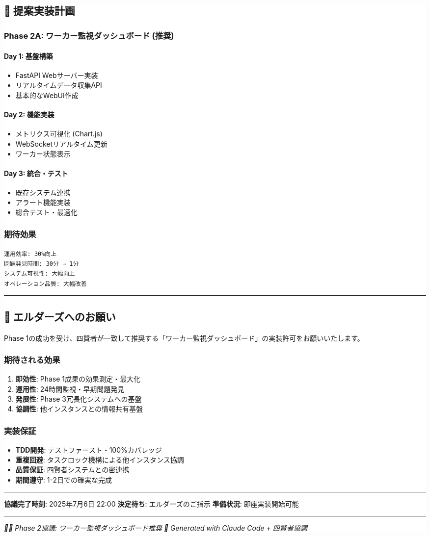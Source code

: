 ## 🚀 提案実装計画

### Phase 2A: ワーカー監視ダッシュボード (推奨)

#### Day 1: 基盤構築
- FastAPI Webサーバー実装
- リアルタイムデータ収集API
- 基本的なWebUI作成

#### Day 2: 機能実装
- メトリクス可視化 (Chart.js)
- WebSocketリアルタイム更新
- ワーカー状態表示

#### Day 3: 統合・テスト
- 既存システム連携
- アラート機能実装
- 総合テスト・最適化

### 期待効果
```
運用効率: 30%向上
問題発見時間: 30分 → 1分
システム可視性: 大幅向上
オペレーション品質: 大幅改善
```

---

## 🙏 エルダーズへのお願い

Phase 1の成功を受け、四賢者が一致して推奨する「ワーカー監視ダッシュボード」の実装許可をお願いいたします。

### 期待される効果
1. **即効性**: Phase 1成果の効果測定・最大化
2. **運用性**: 24時間監視・早期問題発見
3. **発展性**: Phase 3冗長化システムへの基盤
4. **協調性**: 他インスタンスとの情報共有基盤

### 実装保証
- **TDD開発**: テストファースト・100%カバレッジ
- **重複回避**: タスクロック機構による他インスタンス協調
- **品質保証**: 四賢者システムとの密連携
- **期間遵守**: 1-2日での確実な完成

---

**協議完了時刻**: 2025年7月6日 22:00
**決定待ち**: エルダーズのご指示
**準備状況**: 即座実装開始可能

---

*🧙‍♂️ Phase 2協議: ワーカー監視ダッシュボード推奨*
*🤖 Generated with Claude Code + 四賢者協調*
